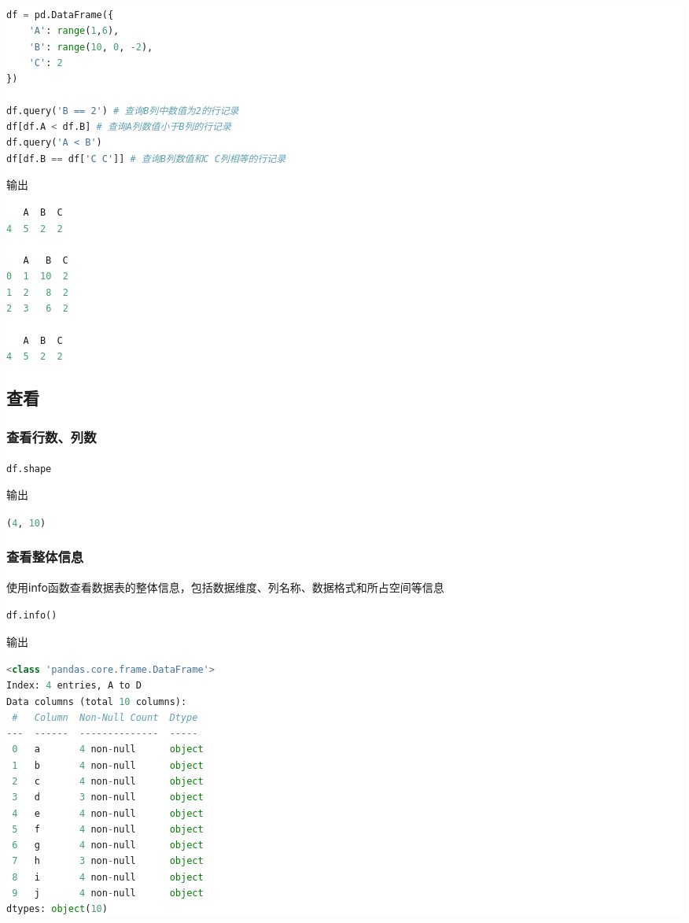 ```python
df = pd.DataFrame({
    'A': range(1,6),
    'B': range(10, 0, -2),
    'C': 2
})

df.query('B == 2') # 查询B列中数值为2的行记录
df[df.A < df.B] # 查询A列数值小于B列的行记录
df.query('A < B')
df[df.B == df['C C']] # 查询B列数值和C C列相等的行记录
```

输出

```python
   A  B  C
4  5  2  2

   A   B  C
0  1  10  2
1  2   8  2
2  3   6  2

   A  B  C
4  5  2  2
```

## 查看

### 查看行数、列数

```python
df.shape
```

输出

```python
(4, 10)
```

### 查看整体信息

使用info函数查看数据表的整体信息，包括数据维度、列名称、数据格式和所占空间等信息

```python
df.info()
```

输出

```python
<class 'pandas.core.frame.DataFrame'>
Index: 4 entries, A to D
Data columns (total 10 columns):
 #   Column  Non-Null Count  Dtype 
---  ------  --------------  ----- 
 0   a       4 non-null      object
 1   b       4 non-null      object
 2   c       4 non-null      object
 3   d       3 non-null      object
 4   e       4 non-null      object
 5   f       4 non-null      object
 6   g       4 non-null      object
 7   h       3 non-null      object
 8   i       4 non-null      object
 9   j       4 non-null      object
dtypes: object(10)
```